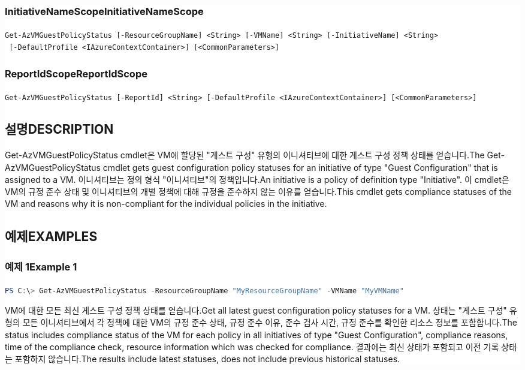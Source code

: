 ### <span data-ttu-id="3f250-108">InitiativeNameScope</span><span class="sxs-lookup"><span data-stu-id="3f250-108">InitiativeNameScope</span></span>
```
Get-AzVMGuestPolicyStatus [-ResourceGroupName] <String> [-VMName] <String> [-InitiativeName] <String>
 [-DefaultProfile <IAzureContextContainer>] [<CommonParameters>]
```

### <span data-ttu-id="3f250-109">ReportIdScope</span><span class="sxs-lookup"><span data-stu-id="3f250-109">ReportIdScope</span></span>
```
Get-AzVMGuestPolicyStatus [-ReportId] <String> [-DefaultProfile <IAzureContextContainer>] [<CommonParameters>]
```

## <span data-ttu-id="3f250-110">설명</span><span class="sxs-lookup"><span data-stu-id="3f250-110">DESCRIPTION</span></span>
<span data-ttu-id="3f250-111">Get-AzVMGuestPolicyStatus cmdlet은 VM에 할당된 "게스트 구성" 유형의 이니셔티브에 대한 게스트 구성 정책 상태를 얻습니다.</span><span class="sxs-lookup"><span data-stu-id="3f250-111">The Get-AzVMGuestPolicyStatus cmdlet gets guest configuration policy statuses for an initiative of type "Guest Configuration" that is assigned to a VM.</span></span>
<span data-ttu-id="3f250-112">이니셔티브는 정의 형식 "이니셔티브"의 정책입니다.</span><span class="sxs-lookup"><span data-stu-id="3f250-112">An initiative is a policy of definition type "Initiative".</span></span>
<span data-ttu-id="3f250-113">이 cmdlet은 VM의 규정 준수 상태 및 이니셔티브의 개별 정책에 대해 규정을 준수하지 않는 이유를 얻습니다.</span><span class="sxs-lookup"><span data-stu-id="3f250-113">This cmdlet gets compliance statuses of the VM and reasons why it is non-compliant for the individual policies in the initiative.</span></span>

## <span data-ttu-id="3f250-114">예제</span><span class="sxs-lookup"><span data-stu-id="3f250-114">EXAMPLES</span></span>

### <span data-ttu-id="3f250-115">예제 1</span><span class="sxs-lookup"><span data-stu-id="3f250-115">Example 1</span></span>
```powershell
PS C:\> Get-AzVMGuestPolicyStatus -ResourceGroupName "MyResourceGroupName" -VMName "MyVMName"
```

<span data-ttu-id="3f250-116">VM에 대한 모든 최신 게스트 구성 정책 상태를 얻습니다.</span><span class="sxs-lookup"><span data-stu-id="3f250-116">Get all latest guest configuration policy statuses for a VM.</span></span>
<span data-ttu-id="3f250-117">상태는 "게스트 구성" 유형의 모든 이니셔티브에서 각 정책에 대한 VM의 규정 준수 상태, 규정 준수 이유, 준수 검사 시간, 규정 준수를 확인한 리소스 정보를 포함합니다.</span><span class="sxs-lookup"><span data-stu-id="3f250-117">The status includes compliance status of the VM for each policy in all initiatives of type "Guest Configuration", compliance reasons, time of the compliance check, resource information which was checked for compliance.</span></span>
<span data-ttu-id="3f250-118">결과에는 최신 상태가 포함되고 이전 기록 상태는 포함하지 않습니다.</span><span class="sxs-lookup"><span data-stu-id="3f250-118">The results include latest statuses, does not include previous historical statuses.</span></span>
